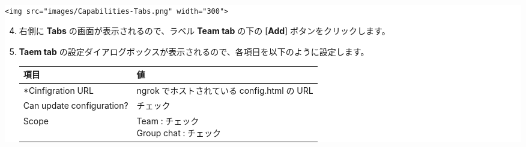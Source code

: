     <img src="images/Capabilities-Tabs.png" width="300">

4. 右側に **Tabs** の画面が表示されるので、ラベル **Team tab** の下の \[**Add**] ボタンをクリックします。

5. **Taem tab** の設定ダイアログボックスが表示されるので、各項目を以下のように設定します。  

    |項目|値|
    |---|---|
    | *Cinfigration URL | ngrok でホストされている config.html の URL |
    | Can update configuration? | チェック |
    | Scope | Team : チェック<br>Group  chat : チェック|
    